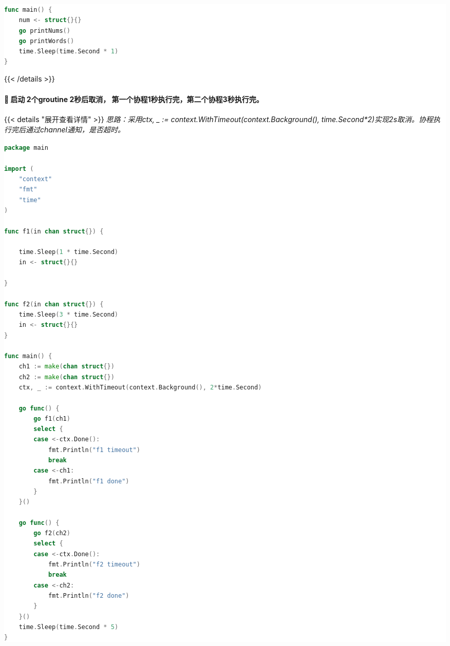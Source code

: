 ```go 
func main() {
	num <- struct{}{}
	go printNums()
	go printWords()
	time.Sleep(time.Second * 1)
}
```
{{< /details >}}

#### 🦞 启动 2个groutine 2秒后取消， 第一个协程1秒执行完，第二个协程3秒执行完。
{{< details "展开查看详情" >}}
*思路：采用ctx, _ := context.WithTimeout(context.Background(), time.Second\*2)实现2s取消。协程执行完后通过channel通知，是否超时。*
```go
package main

import (
	"context"
	"fmt"
	"time"
)

func f1(in chan struct{}) {

	time.Sleep(1 * time.Second)
	in <- struct{}{}

}

func f2(in chan struct{}) {
	time.Sleep(3 * time.Second)
	in <- struct{}{}
}

func main() {
	ch1 := make(chan struct{})
	ch2 := make(chan struct{})
	ctx, _ := context.WithTimeout(context.Background(), 2*time.Second)

	go func() {
		go f1(ch1)
		select {
		case <-ctx.Done():
			fmt.Println("f1 timeout")
			break
		case <-ch1:
			fmt.Println("f1 done")
		}
	}()

	go func() {
		go f2(ch2)
		select {
		case <-ctx.Done():
			fmt.Println("f2 timeout")
			break
		case <-ch2:
			fmt.Println("f2 done")
		}
	}()
	time.Sleep(time.Second * 5)
}
```